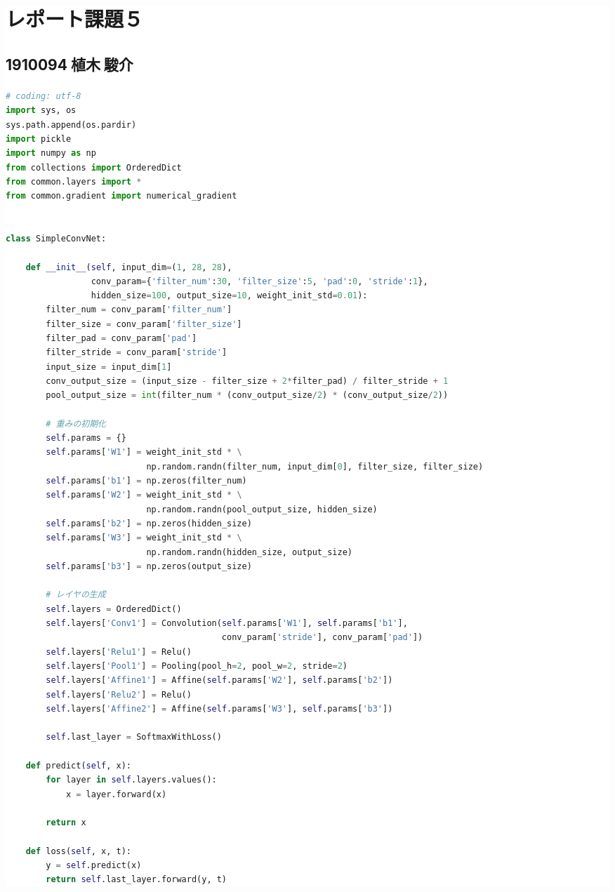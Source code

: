 # レポート課題５
## 1910094 植木 駿介


```python
# coding: utf-8
import sys, os
sys.path.append(os.pardir)  
import pickle
import numpy as np
from collections import OrderedDict
from common.layers import *
from common.gradient import numerical_gradient


class SimpleConvNet:

    def __init__(self, input_dim=(1, 28, 28), 
                 conv_param={'filter_num':30, 'filter_size':5, 'pad':0, 'stride':1},
                 hidden_size=100, output_size=10, weight_init_std=0.01):
        filter_num = conv_param['filter_num']
        filter_size = conv_param['filter_size']
        filter_pad = conv_param['pad']
        filter_stride = conv_param['stride']
        input_size = input_dim[1]
        conv_output_size = (input_size - filter_size + 2*filter_pad) / filter_stride + 1
        pool_output_size = int(filter_num * (conv_output_size/2) * (conv_output_size/2))

        # 重みの初期化
        self.params = {}
        self.params['W1'] = weight_init_std * \
                            np.random.randn(filter_num, input_dim[0], filter_size, filter_size)
        self.params['b1'] = np.zeros(filter_num)
        self.params['W2'] = weight_init_std * \
                            np.random.randn(pool_output_size, hidden_size)
        self.params['b2'] = np.zeros(hidden_size)
        self.params['W3'] = weight_init_std * \
                            np.random.randn(hidden_size, output_size)
        self.params['b3'] = np.zeros(output_size)

        # レイヤの生成
        self.layers = OrderedDict()
        self.layers['Conv1'] = Convolution(self.params['W1'], self.params['b1'],
                                           conv_param['stride'], conv_param['pad'])
        self.layers['Relu1'] = Relu()
        self.layers['Pool1'] = Pooling(pool_h=2, pool_w=2, stride=2)
        self.layers['Affine1'] = Affine(self.params['W2'], self.params['b2'])
        self.layers['Relu2'] = Relu()
        self.layers['Affine2'] = Affine(self.params['W3'], self.params['b3'])

        self.last_layer = SoftmaxWithLoss()

    def predict(self, x):
        for layer in self.layers.values():
            x = layer.forward(x)

        return x

    def loss(self, x, t):
        y = self.predict(x)
        return self.last_layer.forward(y, t)

```